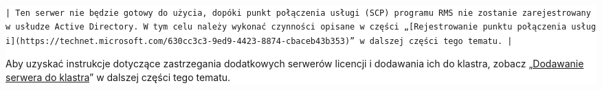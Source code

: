     | Ten serwer nie będzie gotowy do użycia, dopóki punkt połączenia usługi (SCP) programu RMS nie zostanie zarejestrowany w usłudze Active Directory. W tym celu należy wykonać czynności opisane w części „[Rejestrowanie punktu połączenia usługi](https://technet.microsoft.com/630cc3c3-9ed9-4423-8874-cbaceb43b353)” w dalszej części tego tematu. |

Aby uzyskać instrukcje dotyczące zastrzegania dodatkowych serwerów licencji i dodawania ich do klastra, zobacz „[Dodawanie serwera do klastra](https://technet.microsoft.com/db635238-5528-4bec-9cc6-8244e2b3d733)” w dalszej części tego tematu.
